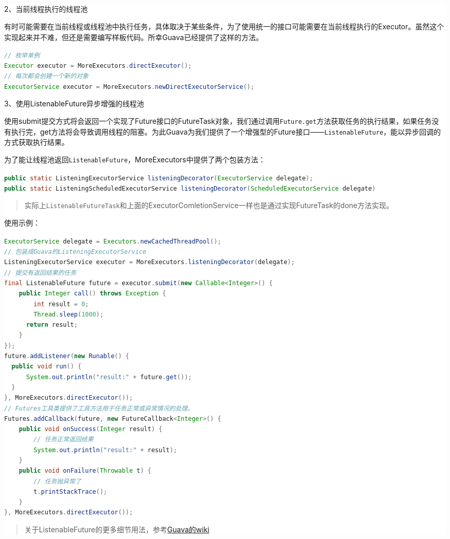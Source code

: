 2、当前线程执行的线程池

有时可能需要在当前线程或线程池中执行任务，具体取决于某些条件，为了使用统一的接口可能需要在当前线程执行的Executor。虽然这个实现起来并不难，但还是需要编写样板代码。所幸Guava已经提供了这样的方法。

```java
// 枚举单例
Executor executor = MoreExecutors.directExecutor();
// 每次都会创建一个新的对象
ExecutorService executor = MoreExecutors.newDirectExecutorService();
```

3、使用ListenableFuture异步增强的线程池

使用submit提交方式将会返回一个实现了Future接口的FutureTask对象，我们通过调用`Future.get`方法获取任务的执行结果，如果任务没有执行完，get方法将会导致调用线程的阻塞。为此Guava为我们提供了一个增强型的Future接口——`ListenableFuture`，能以异步回调的方式获取执行结果。

为了能让线程池返回`ListenableFuture`，MoreExecutors中提供了两个包装方法：

```java
public static ListeningExecutorService listeningDecorator(ExecutorService delegate);
public static ListeningScheduledExecutorService listeningDecorator(ScheduledExecutorService delegate)
```

> 实际上`ListenableFutureTask`和上面的ExecutorComletionService一样也是通过实现FutureTask的done方法实现。

使用示例：

```java
ExecutorService delegate = Executors.newCachedThreadPool();
// 包装成Guava的ListeningExecutorService
ListeningExecutorService executor = MoreExecutors.listeningDecorator(delegate);
// 提交有返回结果的任务
final ListenableFuture future = executor.submit(new Callable<Integer>() {
    public Integer call() throws Exception {
        int result = 0;
        Thread.sleep(1000);
      return result;
    }
});
future.addListener(new Runable() {
  public void run() {
      System.out.println("result:" + future.get());
  }
}, MoreExecutors.directExecutor());
// Futures工具类提供了工具方法用于任务正常或异常情况的处理。
Futures.addCallback(future, new FutureCallback<Integer>() {
    public void onSuccess(Integer result) {
        // 任务正常返回结果
        System.out.println("result:" + result);
    }
    public void onFailure(Throwable t) {
        // 任务抛异常了
        t.printStackTrace();
    }
}, MoreExecutors.directExecutor());
```

> 关于ListenableFuture的更多细节用法，参考[Guava的wiki](https://github.com/google/guava/wiki/ListenableFutureExplained)

